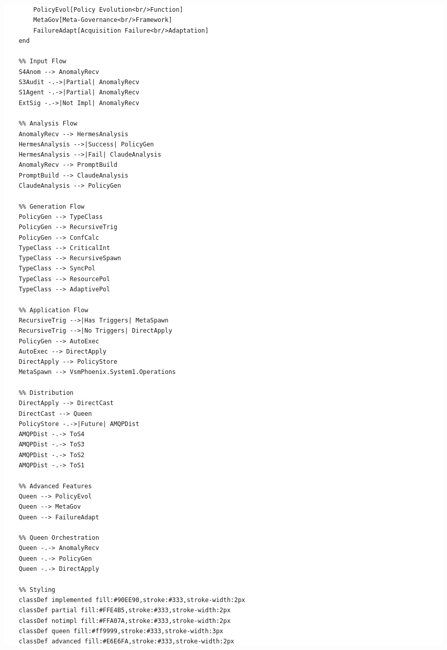 ```mermaid
        PolicyEvol[Policy Evolution<br/>Function]
        MetaGov[Meta-Governance<br/>Framework]
        FailureAdapt[Acquisition Failure<br/>Adaptation]
    end

    %% Input Flow
    S4Anom --> AnomalyRecv
    S3Audit -.->|Partial| AnomalyRecv
    S1Agent -.->|Partial| AnomalyRecv
    ExtSig -.->|Not Impl| AnomalyRecv

    %% Analysis Flow
    AnomalyRecv --> HermesAnalysis
    HermesAnalysis -->|Success| PolicyGen
    HermesAnalysis -->|Fail| ClaudeAnalysis
    AnomalyRecv --> PromptBuild
    PromptBuild --> ClaudeAnalysis
    ClaudeAnalysis --> PolicyGen

    %% Generation Flow
    PolicyGen --> TypeClass
    PolicyGen --> RecursiveTrig
    PolicyGen --> ConfCalc
    TypeClass --> CriticalInt
    TypeClass --> RecursiveSpawn
    TypeClass --> SyncPol
    TypeClass --> ResourcePol
    TypeClass --> AdaptivePol

    %% Application Flow
    RecursiveTrig -->|Has Triggers| MetaSpawn
    RecursiveTrig -->|No Triggers| DirectApply
    PolicyGen --> AutoExec
    AutoExec --> DirectApply
    DirectApply --> PolicyStore
    MetaSpawn --> VsmPhoenix.System1.Operations

    %% Distribution
    DirectApply --> DirectCast
    DirectCast --> Queen
    PolicyStore -.->|Future| AMQPDist
    AMQPDist -.-> ToS4
    AMQPDist -.-> ToS3
    AMQPDist -.-> ToS2
    AMQPDist -.-> ToS1

    %% Advanced Features
    Queen --> PolicyEvol
    Queen --> MetaGov
    Queen --> FailureAdapt

    %% Queen Orchestration
    Queen -.-> AnomalyRecv
    Queen -.-> PolicyGen
    Queen -.-> DirectApply

    %% Styling
    classDef implemented fill:#90EE90,stroke:#333,stroke-width:2px
    classDef partial fill:#FFE4B5,stroke:#333,stroke-width:2px
    classDef notimpl fill:#FFA07A,stroke:#333,stroke-width:2px
    classDef queen fill:#ff9999,stroke:#333,stroke-width:3px
    classDef advanced fill:#E6E6FA,stroke:#333,stroke-width:2px

```